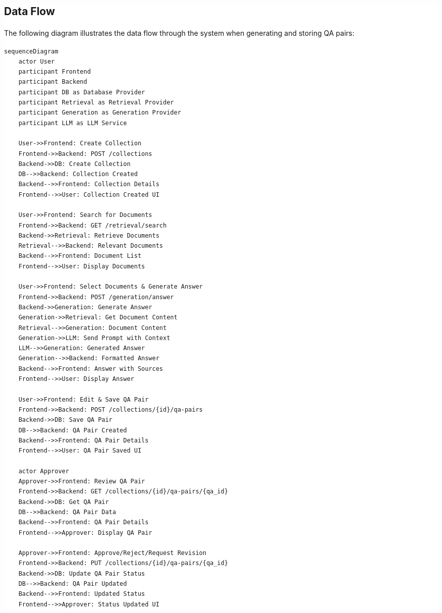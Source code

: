 ## Data Flow

The following diagram illustrates the data flow through the system when generating and storing QA pairs:

```mermaid
sequenceDiagram
    actor User
    participant Frontend
    participant Backend
    participant DB as Database Provider
    participant Retrieval as Retrieval Provider
    participant Generation as Generation Provider
    participant LLM as LLM Service
    
    User->>Frontend: Create Collection
    Frontend->>Backend: POST /collections
    Backend->>DB: Create Collection
    DB-->>Backend: Collection Created
    Backend-->>Frontend: Collection Details
    Frontend-->>User: Collection Created UI
    
    User->>Frontend: Search for Documents
    Frontend->>Backend: GET /retrieval/search
    Backend->>Retrieval: Retrieve Documents
    Retrieval-->>Backend: Relevant Documents
    Backend-->>Frontend: Document List
    Frontend-->>User: Display Documents
    
    User->>Frontend: Select Documents & Generate Answer
    Frontend->>Backend: POST /generation/answer
    Backend->>Generation: Generate Answer
    Generation->>Retrieval: Get Document Content
    Retrieval-->>Generation: Document Content
    Generation->>LLM: Send Prompt with Context
    LLM-->>Generation: Generated Answer
    Generation-->>Backend: Formatted Answer
    Backend-->>Frontend: Answer with Sources
    Frontend-->>User: Display Answer
    
    User->>Frontend: Edit & Save QA Pair
    Frontend->>Backend: POST /collections/{id}/qa-pairs
    Backend->>DB: Save QA Pair
    DB-->>Backend: QA Pair Created
    Backend-->>Frontend: QA Pair Details
    Frontend-->>User: QA Pair Saved UI
    
    actor Approver
    Approver->>Frontend: Review QA Pair
    Frontend->>Backend: GET /collections/{id}/qa-pairs/{qa_id}
    Backend->>DB: Get QA Pair
    DB-->>Backend: QA Pair Data
    Backend-->>Frontend: QA Pair Details
    Frontend-->>Approver: Display QA Pair
    
    Approver->>Frontend: Approve/Reject/Request Revision
    Frontend->>Backend: PUT /collections/{id}/qa-pairs/{qa_id}
    Backend->>DB: Update QA Pair Status
    DB-->>Backend: QA Pair Updated
    Backend-->>Frontend: Updated Status
    Frontend-->>Approver: Status Updated UI
```
